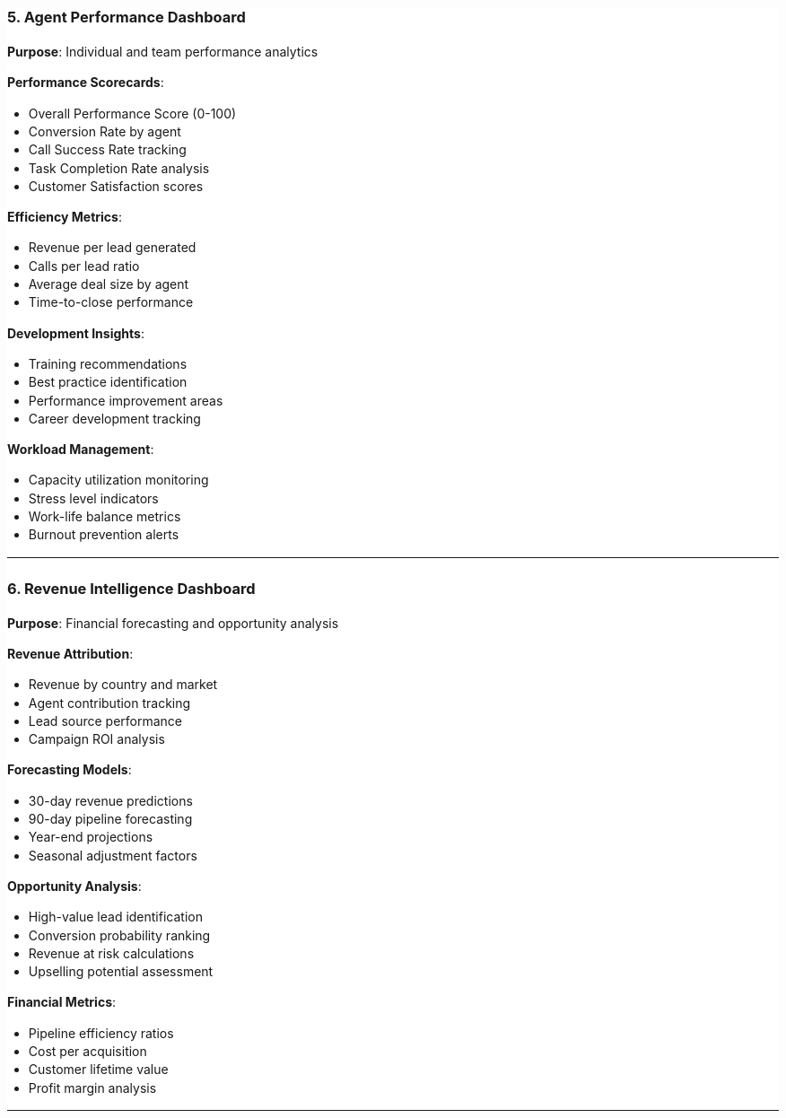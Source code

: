 
### 5. Agent Performance Dashboard
**Purpose**: Individual and team performance analytics

**Performance Scorecards**:
- Overall Performance Score (0-100)
- Conversion Rate by agent
- Call Success Rate tracking
- Task Completion Rate analysis
- Customer Satisfaction scores

**Efficiency Metrics**:
- Revenue per lead generated
- Calls per lead ratio
- Average deal size by agent
- Time-to-close performance

**Development Insights**:
- Training recommendations
- Best practice identification
- Performance improvement areas
- Career development tracking

**Workload Management**:
- Capacity utilization monitoring
- Stress level indicators
- Work-life balance metrics
- Burnout prevention alerts

---

### 6. Revenue Intelligence Dashboard
**Purpose**: Financial forecasting and opportunity analysis

**Revenue Attribution**:
- Revenue by country and market
- Agent contribution tracking
- Lead source performance
- Campaign ROI analysis

**Forecasting Models**:
- 30-day revenue predictions
- 90-day pipeline forecasting
- Year-end projections
- Seasonal adjustment factors

**Opportunity Analysis**:
- High-value lead identification
- Conversion probability ranking
- Revenue at risk calculations
- Upselling potential assessment

**Financial Metrics**:
- Pipeline efficiency ratios
- Cost per acquisition
- Customer lifetime value
- Profit margin analysis

---